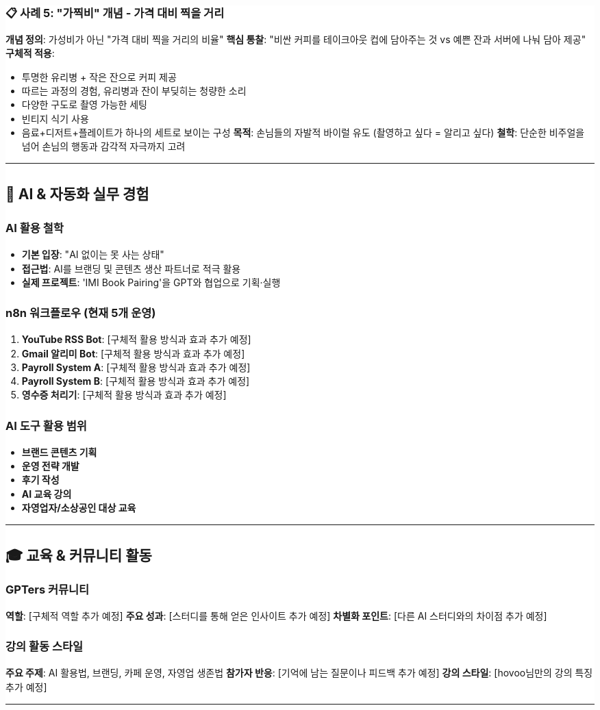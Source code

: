 ### 📋 사례 5: "가찍비" 개념 - 가격 대비 찍을 거리
**개념 정의**: 가성비가 아닌 "가격 대비 찍을 거리의 비율"
**핵심 통찰**: "비싼 커피를 테이크아웃 컵에 담아주는 것 vs 예쁜 잔과 서버에 나눠 담아 제공"
**구체적 적용**:
- 투명한 유리병 + 작은 잔으로 커피 제공
- 따르는 과정의 경험, 유리병과 잔이 부딪히는 청량한 소리
- 다양한 구도로 촬영 가능한 세팅
- 빈티지 식기 사용
- 음료+디저트+플레이트가 하나의 세트로 보이는 구성
**목적**: 손님들의 자발적 바이럴 유도 (촬영하고 싶다 = 알리고 싶다)
**철학**: 단순한 비주얼을 넘어 손님의 행동과 감각적 자극까지 고려

---

## 🤖 AI & 자동화 실무 경험

### AI 활용 철학
- **기본 입장**: "AI 없이는 못 사는 상태"
- **접근법**: AI를 브랜딩 및 콘텐츠 생산 파트너로 적극 활용
- **실제 프로젝트**: 'IMI Book Pairing'을 GPT와 협업으로 기획·실행

### n8n 워크플로우 (현재 5개 운영)
1. **YouTube RSS Bot**: [구체적 활용 방식과 효과 추가 예정]
2. **Gmail 알리미 Bot**: [구체적 활용 방식과 효과 추가 예정]  
3. **Payroll System A**: [구체적 활용 방식과 효과 추가 예정]
4. **Payroll System B**: [구체적 활용 방식과 효과 추가 예정]
5. **영수증 처리기**: [구체적 활용 방식과 효과 추가 예정]

### AI 도구 활용 범위
- **브랜드 콘텐츠 기획**
- **운영 전략 개발** 
- **후기 작성**
- **AI 교육 강의**
- **자영업자/소상공인 대상 교육**

---

## 🎓 교육 & 커뮤니티 활동

### GPTers 커뮤니티
**역할**: [구체적 역할 추가 예정]
**주요 성과**: [스터디를 통해 얻은 인사이트 추가 예정]
**차별화 포인트**: [다른 AI 스터디와의 차이점 추가 예정]

### 강의 활동 스타일
**주요 주제**: AI 활용법, 브랜딩, 카페 운영, 자영업 생존법
**참가자 반응**: [기억에 남는 질문이나 피드백 추가 예정]
**강의 스타일**: [hovoo님만의 강의 특징 추가 예정]

---